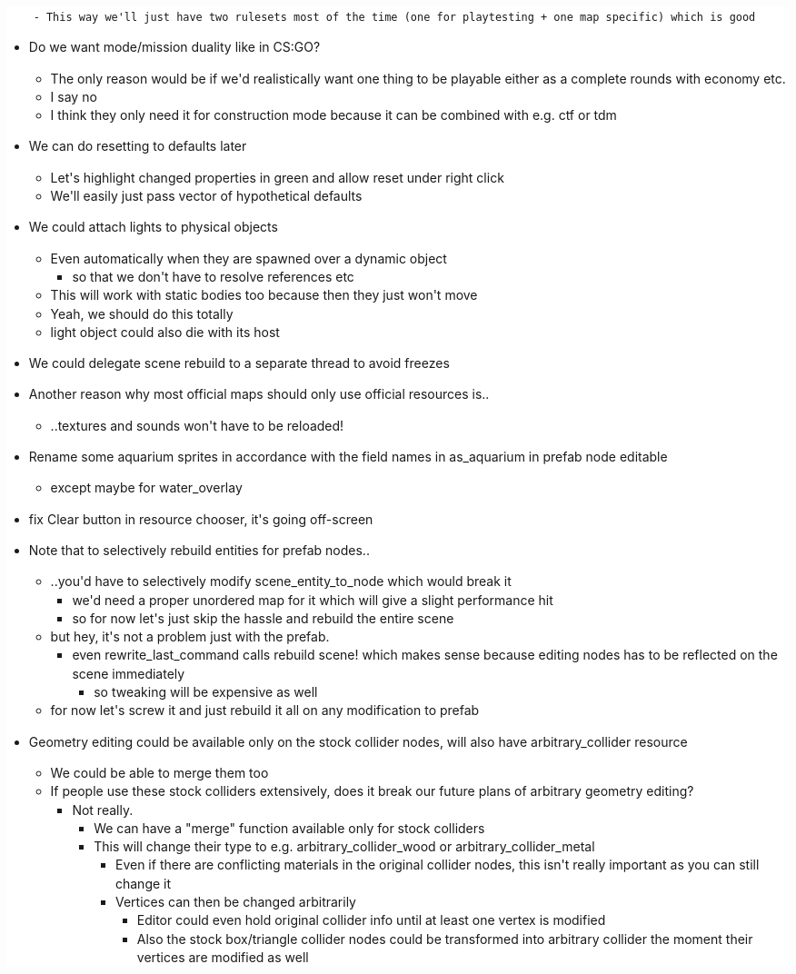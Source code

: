         - This way we'll just have two rulesets most of the time (one for playtesting + one map specific) which is good
- Do we want mode/mission duality like in CS:GO?
    - The only reason would be if we'd realistically want one thing to be playable either as a complete rounds with economy etc.
    - I say no
    - I think they only need it for construction mode because it can be combined with e.g. ctf or tdm 

- We can do resetting to defaults later
    - Let's highlight changed properties in green and allow reset under right click
    - We'll easily just pass vector of hypothetical defaults

- We could attach lights to physical objects
    - Even automatically when they are spawned over a dynamic object
        - so that we don't have to resolve references etc
    - This will work with static bodies too because then they just won't move
    - Yeah, we should do this totally
    - light object could also die with its host

- We could delegate scene rebuild to a separate thread to avoid freezes

- Another reason why most official maps should only use official resources is..
    - ..textures and sounds won't have to be reloaded!

- Rename some aquarium sprites in accordance with the field names in as_aquarium in prefab node editable
    - except maybe for water_overlay

- fix Clear button in resource chooser, it's going off-screen

- Note that to selectively rebuild entities for prefab nodes..
    - ..you'd have to selectively modify scene_entity_to_node which would break it
        - we'd need a proper unordered map for it which will give a slight performance hit
        - so for now let's just skip the hassle and rebuild the entire scene
    - but hey, it's not a problem just with the prefab.
        - even rewrite_last_command calls rebuild scene! which makes sense because editing nodes has to be reflected on the scene immediately
            - so tweaking will be expensive as well
    - for now let's screw it and just rebuild it all on any modification to prefab

- Geometry editing could be available only on the stock collider nodes, will also have arbitrary_collider resource
    - We could be able to merge them too
    - If people use these stock colliders extensively, does it break our future plans of arbitrary geometry editing?
        - Not really.
            - We can have a "merge" function available only for stock colliders
            - This will change their type to e.g. arbitrary_collider_wood or arbitrary_collider_metal
                - Even if there are conflicting materials in the original collider nodes, this isn't really important as you can still change it
                - Vertices can then be changed arbitrarily
                    - Editor could even hold original collider info until at least one vertex is modified
                    - Also the stock box/triangle collider nodes could be transformed into arbitrary collider the moment their vertices are modified as well
    